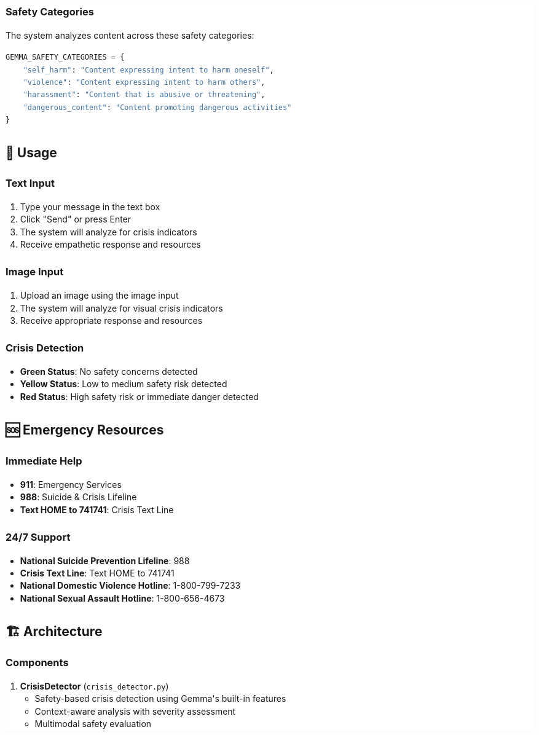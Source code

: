 ### Safety Categories
The system analyzes content across these safety categories:

```python
GEMMA_SAFETY_CATEGORIES = {
    "self_harm": "Content expressing intent to harm oneself",
    "violence": "Content expressing intent to harm others", 
    "harassment": "Content that is abusive or threatening",
    "dangerous_content": "Content promoting dangerous activities"
}
```

## 📱 Usage

### Text Input
1. Type your message in the text box
2. Click "Send" or press Enter
3. The system will analyze for crisis indicators
4. Receive empathetic response and resources

### Image Input
1. Upload an image using the image input
2. The system will analyze for visual crisis indicators
3. Receive appropriate response and resources

### Crisis Detection
- **Green Status**: No safety concerns detected
- **Yellow Status**: Low to medium safety risk detected
- **Red Status**: High safety risk or immediate danger detected

## 🆘 Emergency Resources

### Immediate Help
- **911**: Emergency Services
- **988**: Suicide & Crisis Lifeline
- **Text HOME to 741741**: Crisis Text Line

### 24/7 Support
- **National Suicide Prevention Lifeline**: 988
- **Crisis Text Line**: Text HOME to 741741
- **National Domestic Violence Hotline**: 1-800-799-7233
- **National Sexual Assault Hotline**: 1-800-656-4673

## 🏗️ Architecture

### Components

1. **CrisisDetector** (`crisis_detector.py`)
   - Safety-based crisis detection using Gemma's built-in features
   - Context-aware analysis with severity assessment
   - Multimodal safety evaluation
